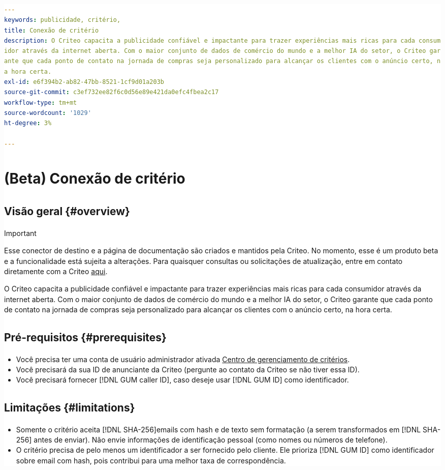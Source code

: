 ```yaml
---
keywords: publicidade, critério,
title: Conexão de critério
description: O Criteo capacita a publicidade confiável e impactante para trazer experiências mais ricas para cada consumidor através da internet aberta. Com o maior conjunto de dados de comércio do mundo e a melhor IA do setor, o Criteo garante que cada ponto de contato na jornada de compras seja personalizado para alcançar os clientes com o anúncio certo, na hora certa.
exl-id: e6f394b2-ab82-47bb-8521-1cf9d01a203b
source-git-commit: c3ef732ee82f6c0d56e89e421da0efc4fbea2c17
workflow-type: tm+mt
source-wordcount: '1029'
ht-degree: 3%

---
```


# (Beta) Conexão de critério

## Visão geral {#overview}

>[!IMPORTANT]
>
>Esse conector de destino e a página de documentação são criados e mantidos pela Criteo. No momento, esse é um produto beta e a funcionalidade está sujeita a alterações. Para quaisquer consultas ou solicitações de atualização, entre em contato diretamente com a Criteo [aqui](mailto:criteoTechnicalPartnerships@criteo.com).

O Criteo capacita a publicidade confiável e impactante para trazer experiências mais ricas para cada consumidor através da internet aberta. Com o maior conjunto de dados de comércio do mundo e a melhor IA do setor, o Criteo garante que cada ponto de contato na jornada de compras seja personalizado para alcançar os clientes com o anúncio certo, na hora certa.

## Pré-requisitos {#prerequisites}

* Você precisa ter uma conta de usuário administrador ativada [Centro de gerenciamento de critérios](https://marketing.criteo.com).
* Você precisará da sua ID de anunciante da Criteo (pergunte ao contato da Criteo se não tiver essa ID).
* Você precisará fornecer [!DNL GUM caller ID], caso deseje usar [!DNL GUM ID] como identificador.

## Limitações {#limitations}

* Somente o critério aceita [!DNL SHA-256]emails com hash e de texto sem formatação (a serem transformados em [!DNL SHA-256] antes de enviar). Não envie informações de identificação pessoal (como nomes ou números de telefone).
* O critério precisa de pelo menos um identificador a ser fornecido pelo cliente. Ele prioriza [!DNL GUM ID] como identificador sobre email com hash, pois contribui para uma melhor taxa de correspondência.
